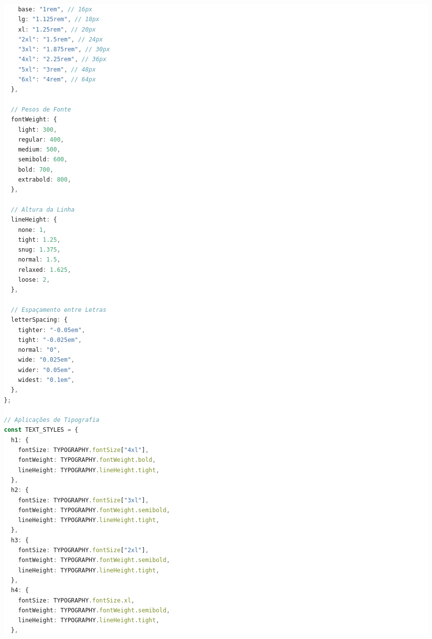 ```typescript
    base: "1rem", // 16px
    lg: "1.125rem", // 18px
    xl: "1.25rem", // 20px
    "2xl": "1.5rem", // 24px
    "3xl": "1.875rem", // 30px
    "4xl": "2.25rem", // 36px
    "5xl": "3rem", // 48px
    "6xl": "4rem", // 64px
  },

  // Pesos de Fonte
  fontWeight: {
    light: 300,
    regular: 400,
    medium: 500,
    semibold: 600,
    bold: 700,
    extrabold: 800,
  },

  // Altura da Linha
  lineHeight: {
    none: 1,
    tight: 1.25,
    snug: 1.375,
    normal: 1.5,
    relaxed: 1.625,
    loose: 2,
  },

  // Espaçamento entre Letras
  letterSpacing: {
    tighter: "-0.05em",
    tight: "-0.025em",
    normal: "0",
    wide: "0.025em",
    wider: "0.05em",
    widest: "0.1em",
  },
};

// Aplicações de Tipografia
const TEXT_STYLES = {
  h1: {
    fontSize: TYPOGRAPHY.fontSize["4xl"],
    fontWeight: TYPOGRAPHY.fontWeight.bold,
    lineHeight: TYPOGRAPHY.lineHeight.tight,
  },
  h2: {
    fontSize: TYPOGRAPHY.fontSize["3xl"],
    fontWeight: TYPOGRAPHY.fontWeight.semibold,
    lineHeight: TYPOGRAPHY.lineHeight.tight,
  },
  h3: {
    fontSize: TYPOGRAPHY.fontSize["2xl"],
    fontWeight: TYPOGRAPHY.fontWeight.semibold,
    lineHeight: TYPOGRAPHY.lineHeight.tight,
  },
  h4: {
    fontSize: TYPOGRAPHY.fontSize.xl,
    fontWeight: TYPOGRAPHY.fontWeight.semibold,
    lineHeight: TYPOGRAPHY.lineHeight.tight,
  },
```